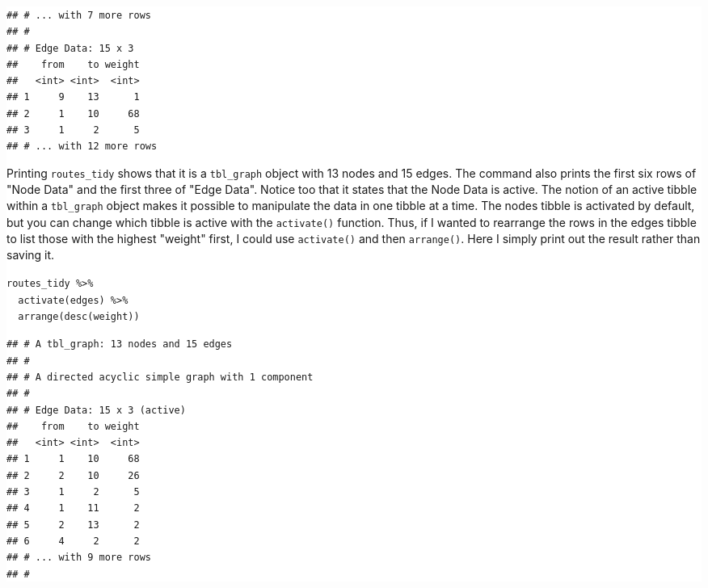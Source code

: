     ## # ... with 7 more rows
    ## #
    ## # Edge Data: 15 x 3
    ##    from    to weight
    ##   <int> <int>  <int>
    ## 1     9    13      1
    ## 2     1    10     68
    ## 3     1     2      5
    ## # ... with 12 more rows

Printing `routes_tidy` shows that it is a `tbl_graph` object with 13 nodes and 15 edges. The command also prints the first six rows of "Node Data" and the first three of "Edge Data". Notice too that it states that the Node Data is active. The notion of an active tibble within a `tbl_graph` object makes it possible to manipulate the data in one tibble at a time. The nodes tibble is activated by default, but you can change which tibble is active with the `activate()` function. Thus, if I wanted to rearrange the rows in the edges tibble to list those with the highest "weight" first, I could use `activate()` and then `arrange()`. Here I simply print out the result rather than saving it.

``` {.r}
routes_tidy %>% 
  activate(edges) %>% 
  arrange(desc(weight))
```

    ## # A tbl_graph: 13 nodes and 15 edges
    ## #
    ## # A directed acyclic simple graph with 1 component
    ## #
    ## # Edge Data: 15 x 3 (active)
    ##    from    to weight
    ##   <int> <int>  <int>
    ## 1     1    10     68
    ## 2     2    10     26
    ## 3     1     2      5
    ## 4     1    11      2
    ## 5     2    13      2
    ## 6     4     2      2
    ## # ... with 9 more rows
    ## #